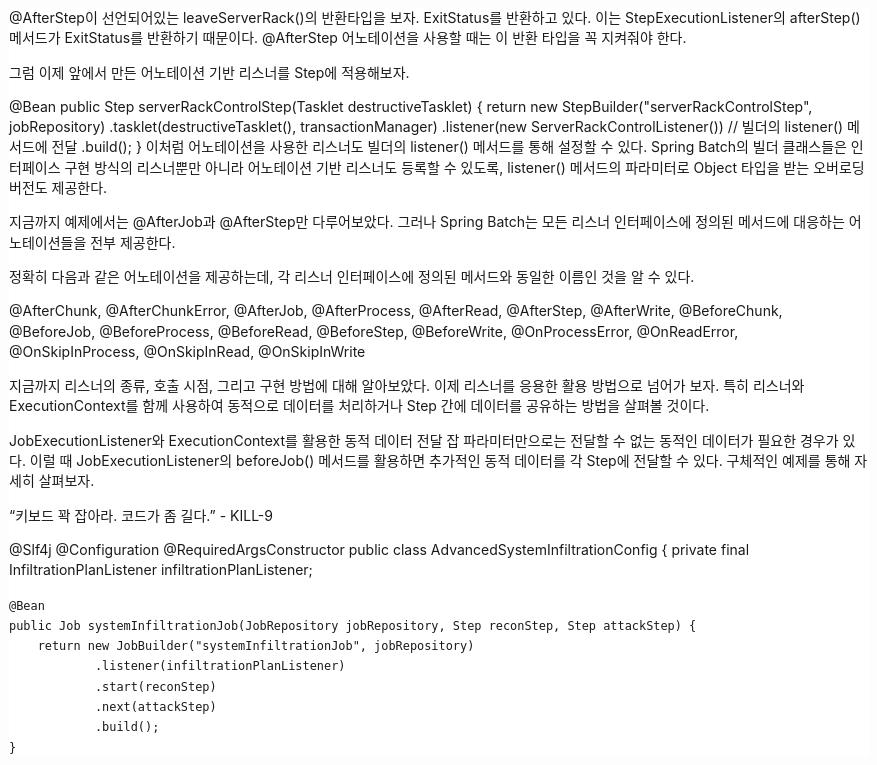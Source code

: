 

@AfterStep이 선언되어있는 leaveServerRack()의 반환타입을 보자. ExitStatus를 반환하고 있다. 이는 StepExecutionListener의 afterStep() 메서드가 ExitStatus를 반환하기 때문이다. @AfterStep 어노테이션을 사용할 때는 이 반환 타입을 꼭 지켜줘야 한다.



그럼 이제 앞에서 만든 어노테이션 기반 리스너를 Step에 적용해보자.

@Bean
public Step serverRackControlStep(Tasklet destructiveTasklet) {
return new StepBuilder("serverRackControlStep", jobRepository)
.tasklet(destructiveTasklet(), transactionManager)
.listener(new ServerRackControlListener()) // 빌더의 listener() 메서드에 전달
.build();
}
이처럼 어노테이션을 사용한 리스너도 빌더의 listener() 메서드를 통해 설정할 수 있다. Spring Batch의 빌더 클래스들은 인터페이스 구현 방식의 리스너뿐만 아니라 어노테이션 기반 리스너도 등록할 수 있도록, listener() 메서드의 파라미터로 Object 타입을 받는 오버로딩 버전도 제공한다.

지금까지 예제에서는 @AfterJob과 @AfterStep만 다루어보았다. 그러나 Spring Batch는 모든 리스너 인터페이스에 정의된 메서드에 대응하는 어노테이션들을 전부 제공한다.



정확히 다음과 같은 어노테이션을 제공하는데, 각 리스너 인터페이스에 정의된 메서드와 동일한 이름인 것을 알 수 있다.

@AfterChunk, @AfterChunkError, @AfterJob, @AfterProcess, @AfterRead, @AfterStep, @AfterWrite, @BeforeChunk, @BeforeJob, @BeforeProcess, @BeforeRead, @BeforeStep, @BeforeWrite, @OnProcessError, @OnReadError, @OnSkipInProcess, @OnSkipInRead, @OnSkipInWrite


지금까지 리스너의 종류, 호출 시점, 그리고 구현 방법에 대해 알아보았다. 이제 리스너를 응용한 활용 방법으로 넘어가 보자. 특히 리스너와 ExecutionContext를 함께 사용하여 동적으로 데이터를 처리하거나 Step 간에 데이터를 공유하는 방법을 살펴볼 것이다.





JobExecutionListener와 ExecutionContext를 활용한 동적 데이터 전달
잡 파라미터만으로는 전달할 수 없는 동적인 데이터가 필요한 경우가 있다. 이럴 때 JobExecutionListener의 beforeJob() 메서드를 활용하면 추가적인 동적 데이터를 각 Step에 전달할 수 있다. 구체적인 예제를 통해 자세히 살펴보자.



“키보드 꽉 잡아라. 코드가 좀 길다.” - KILL-9



@Slf4j
@Configuration
@RequiredArgsConstructor
public class AdvancedSystemInfiltrationConfig {
private final InfiltrationPlanListener infiltrationPlanListener;

    @Bean
    public Job systemInfiltrationJob(JobRepository jobRepository, Step reconStep, Step attackStep) {
        return new JobBuilder("systemInfiltrationJob", jobRepository)
                .listener(infiltrationPlanListener)
                .start(reconStep)
                .next(attackStep)
                .build();
    }
